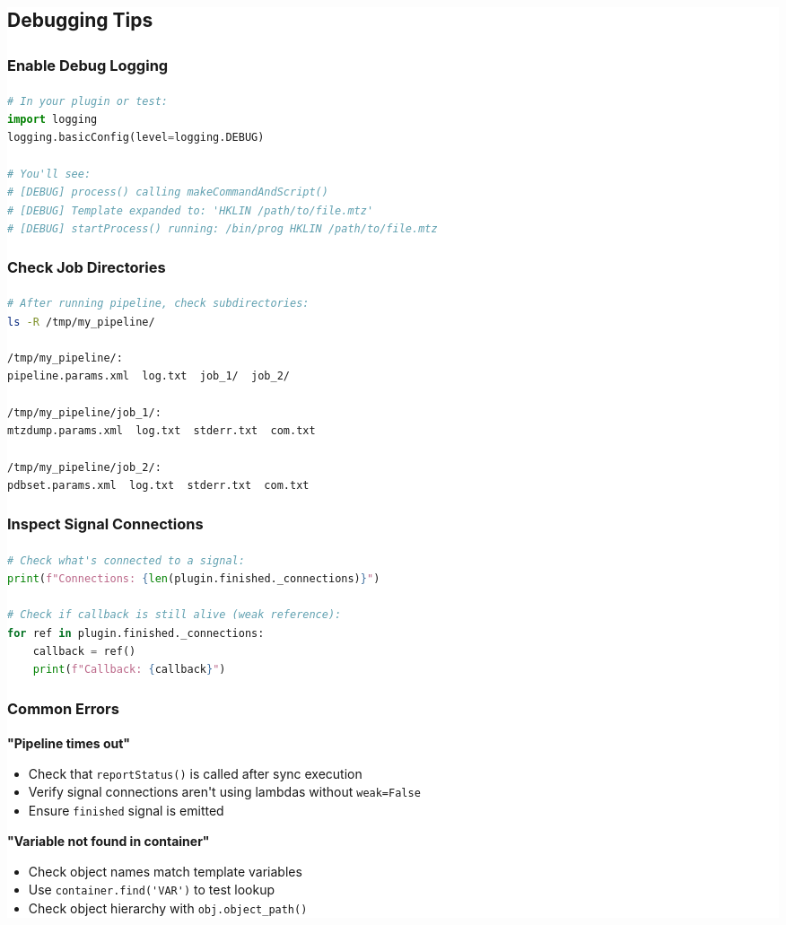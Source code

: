 
## Debugging Tips

### Enable Debug Logging

```python
# In your plugin or test:
import logging
logging.basicConfig(level=logging.DEBUG)

# You'll see:
# [DEBUG] process() calling makeCommandAndScript()
# [DEBUG] Template expanded to: 'HKLIN /path/to/file.mtz'
# [DEBUG] startProcess() running: /bin/prog HKLIN /path/to/file.mtz
```

### Check Job Directories

```bash
# After running pipeline, check subdirectories:
ls -R /tmp/my_pipeline/

/tmp/my_pipeline/:
pipeline.params.xml  log.txt  job_1/  job_2/

/tmp/my_pipeline/job_1/:
mtzdump.params.xml  log.txt  stderr.txt  com.txt

/tmp/my_pipeline/job_2/:
pdbset.params.xml  log.txt  stderr.txt  com.txt
```

### Inspect Signal Connections

```python
# Check what's connected to a signal:
print(f"Connections: {len(plugin.finished._connections)}")

# Check if callback is still alive (weak reference):
for ref in plugin.finished._connections:
    callback = ref()
    print(f"Callback: {callback}")
```

### Common Errors

**"Pipeline times out"**
- Check that `reportStatus()` is called after sync execution
- Verify signal connections aren't using lambdas without `weak=False`
- Ensure `finished` signal is emitted

**"Variable not found in container"**
- Check object names match template variables
- Use `container.find('VAR')` to test lookup
- Check object hierarchy with `obj.object_path()`

